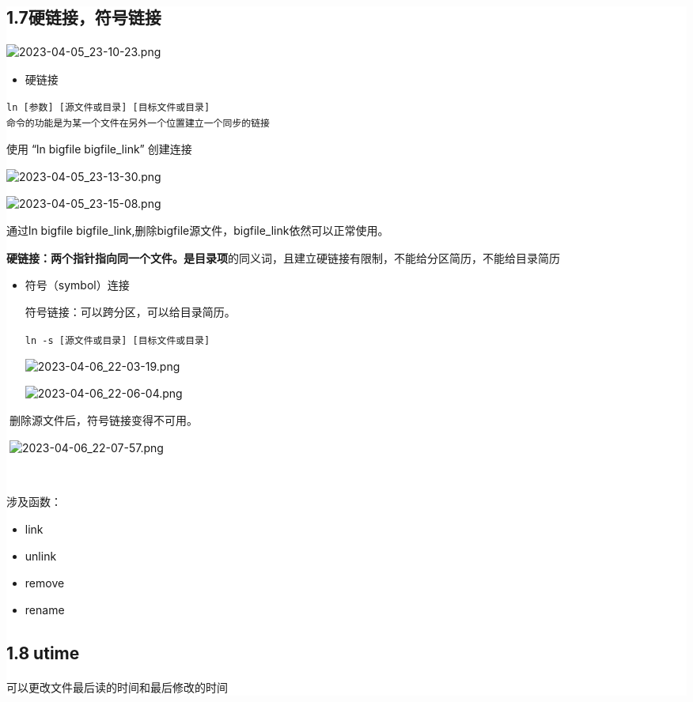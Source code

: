 

## 1.7硬链接，符号链接

![2023-04-05_23-10-23.png](https://cdn.jsdelivr.net/gh/maphileas/blog_album@main/blog_album/2023-04-05_23-10-23.png)

- 硬链接

```text
ln [参数] [源文件或目录] [目标文件或目录]
命令的功能是为某一个文件在另外一个位置建立一个同步的链接
```

使用 “ln bigfile bigfile_link” 创建连接

![2023-04-05_23-13-30.png](https://cdn.jsdelivr.net/gh/maphileas/blog_album@main/blog_album/2023-04-05_23-13-30.png)



![2023-04-05_23-15-08.png](https://cdn.jsdelivr.net/gh/maphileas/blog_album@main/blog_album/2023-04-05_23-15-08.png)

通过ln bigfile bigfile_link,删除bigfile源文件，bigfile_link依然可以正常使用。

**硬链接：**两个指针指向同一个文件。是**目录项**的同义词，且建立硬链接有限制，不能给分区简历，不能给目录简历

- 符号（symbol）连接

  符号链接：可以跨分区，可以给目录简历。

  ```text
  ln -s [源文件或目录] [目标文件或目录]
  ```

  ![2023-04-06_22-03-19.png](https://cdn.jsdelivr.net/gh/maphileas/blog_album@main/blog_album/2023-04-06_22-03-19.png)

  ![2023-04-06_22-06-04.png](https://cdn.jsdelivr.net/gh/maphileas/blog_album@main/blog_album/2023-04-06_22-06-04.png)

​		删除源文件后，符号链接变得不可用。

​		![2023-04-06_22-07-57.png](https://cdn.jsdelivr.net/gh/maphileas/blog_album@main/blog_album/2023-04-06_22-07-57.png)



​	

涉及函数：



- link
- unlink

- remove

- rename

## 1.8 utime

可以更改文件最后读的时间和最后修改的时间
